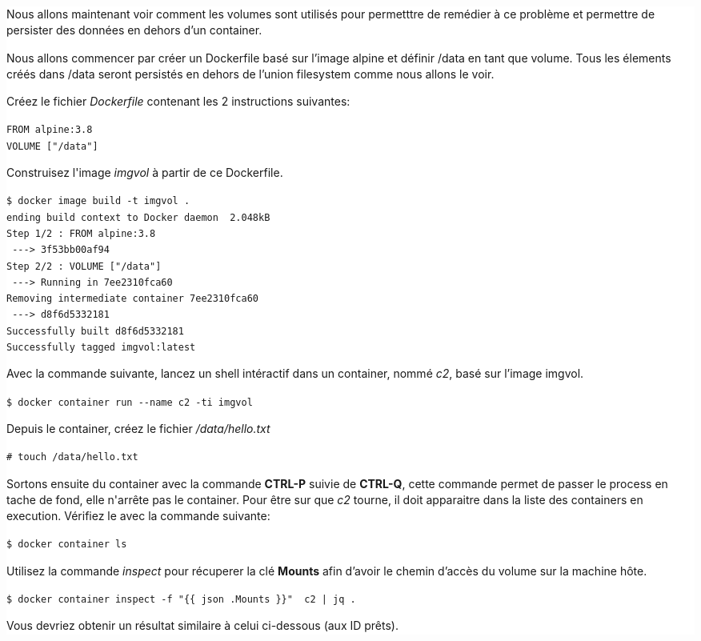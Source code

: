 Nous allons maintenant voir comment les volumes sont utilisés pour permetttre de remédier à ce problème et permettre de persister des données en dehors d’un container.

Nous allons commencer par créer un Dockerfile basé sur l’image alpine et définir /data en tant que volume. Tous les élements créés dans /data seront persistés en dehors de l’union filesystem comme nous allons le voir.

Créez le fichier *Dockerfile* contenant les 2 instructions suivantes:

```
FROM alpine:3.8
VOLUME ["/data"]
```

Construisez l'image *imgvol* à partir de ce Dockerfile.

```
$ docker image build -t imgvol .
ending build context to Docker daemon  2.048kB
Step 1/2 : FROM alpine:3.8
 ---> 3f53bb00af94
Step 2/2 : VOLUME ["/data"]
 ---> Running in 7ee2310fca60
Removing intermediate container 7ee2310fca60
 ---> d8f6d5332181
Successfully built d8f6d5332181
Successfully tagged imgvol:latest
```

Avec la commande suivante, lancez un shell intéractif dans un container, nommé *c2*, basé sur l’image imgvol.

```
$ docker container run --name c2 -ti imgvol
```

Depuis le container, créez le fichier */data/hello.txt*

```
# touch /data/hello.txt
```

Sortons ensuite du container avec la commande **CTRL-P** suivie de **CTRL-Q**, cette commande permet de passer le process en tache de fond, elle n'arrête pas le container. Pour être sur que *c2* tourne, il doit apparaitre dans la liste des containers en execution. Vérifiez le avec la commande suivante:

```
$ docker container ls
```

Utilisez la commande *inspect* pour récuperer la clé **Mounts** afin d’avoir le chemin d’accès du volume sur la machine hôte.

```
$ docker container inspect -f "{{ json .Mounts }}"  c2 | jq .
```

Vous devriez obtenir un résultat similaire à celui ci-dessous (aux ID prêts).
